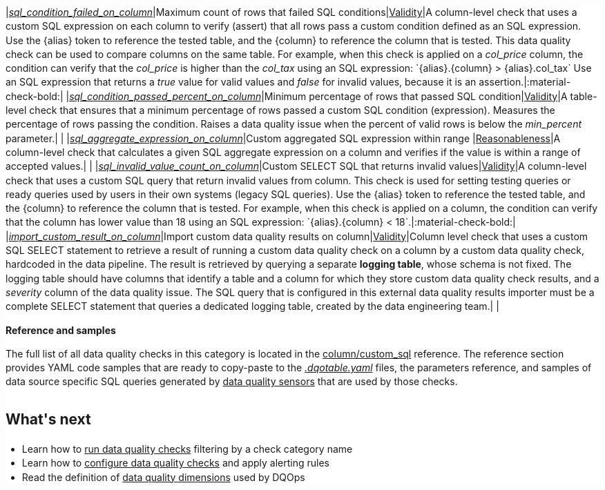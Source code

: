 |[*sql_condition_failed_on_column*](../checks/column/custom_sql/sql-condition-failed-on-column.md)|Maximum count of rows that failed SQL conditions|[Validity](../dqo-concepts/data-quality-dimensions.md#data-validity)|A column-level check that uses a custom SQL expression on each column to verify (assert) that all rows pass a custom condition defined as an SQL expression. Use the {alias} token to reference the tested table, and the {column} to reference the column that is tested. This data quality check can be used to compare columns on the same table. For example, when this check is applied on a *col_price* column, the condition can verify that the *col_price* is higher than the *col_tax* using an SQL expression: &#x60;{alias}.{column} &gt; {alias}.col_tax&#x60; Use an SQL expression that returns a *true* value for valid values and *false* for invalid values, because it is an assertion.|:material-check-bold:|
|[*sql_condition_passed_percent_on_column*](../checks/column/custom_sql/sql-condition-passed-percent-on-column.md)|Minimum percentage of rows that passed SQL condition|[Validity](../dqo-concepts/data-quality-dimensions.md#data-validity)|A table-level check that ensures that a minimum percentage of rows passed a custom SQL condition (expression). Measures the percentage of rows passing the condition. Raises a data quality issue when the percent of valid rows is below the *min_percent* parameter.| |
|[*sql_aggregate_expression_on_column*](../checks/column/custom_sql/sql-aggregate-expression-on-column.md)|Custom aggregated SQL expression within range |[Reasonableness](../dqo-concepts/data-quality-dimensions.md#data-reasonableness)|A column-level check that calculates a given SQL aggregate expression on a column and verifies if the value is within a range of accepted values.| |
|[*sql_invalid_value_count_on_column*](../checks/column/custom_sql/sql-invalid-value-count-on-column.md)|Custom SELECT SQL that returns invalid values|[Validity](../dqo-concepts/data-quality-dimensions.md#data-validity)|A column-level check that uses a custom SQL query that return invalid values from column. This check is used for setting testing queries or ready queries used by users in their own systems (legacy SQL queries). Use the {alias} token to reference the tested table, and the {column} to reference the column that is tested. For example, when this check is applied on a column, the condition can verify that the column has lower value than 18 using an SQL expression: &#x60;{alias}.{column} &lt; 18&#x60;.|:material-check-bold:|
|[*import_custom_result_on_column*](../checks/column/custom_sql/import-custom-result-on-column.md)|Import custom data quality results on column|[Validity](../dqo-concepts/data-quality-dimensions.md#data-validity)|Column level check that uses a custom SQL SELECT statement to retrieve a result of running a custom data quality check on a column by a custom data quality check, hardcoded in the data pipeline. The result is retrieved by querying a separate **logging table**, whose schema is not fixed. The logging table should have columns that identify a table and a column for which they store custom data quality check results, and a *severity* column of the data quality issue. The SQL query that is configured in this external data quality results importer must be a complete SELECT statement that queries a dedicated logging table, created by the data engineering team.| |


**Reference and samples**

The full list of all data quality checks in this category is located in the [column/custom_sql](../checks/column/custom_sql/index.md) reference.
The reference section provides YAML code samples that are ready to copy-paste to the [*.dqotable.yaml*](../reference/yaml/TableYaml.md) files,
the parameters reference, and samples of data source specific SQL queries generated by [data quality sensors](../dqo-concepts/definition-of-data-quality-sensors.md)
that are used by those checks.

## What's next
- Learn how to [run data quality checks](../dqo-concepts/running-data-quality-checks.md#targeting-a-category-of-checks) filtering by a check category name
- Learn how to [configure data quality checks](../dqo-concepts/configuring-data-quality-checks-and-rules.md) and apply alerting rules
- Read the definition of [data quality dimensions](../dqo-concepts/data-quality-dimensions.md) used by DQOps
